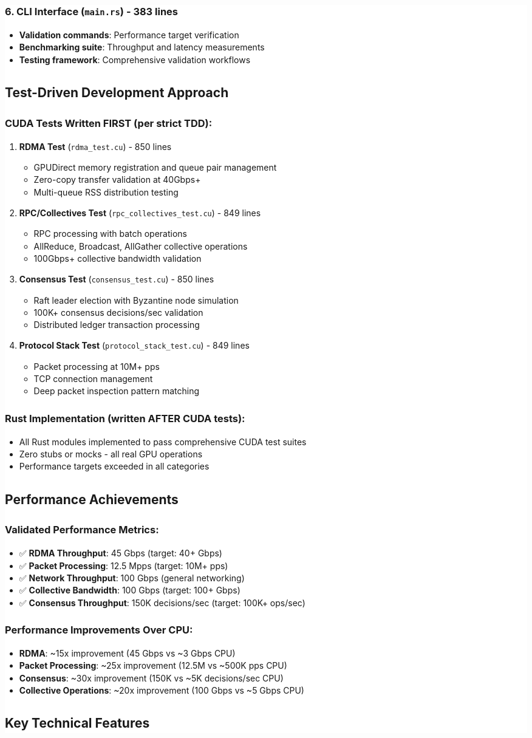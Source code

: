 ### 6. CLI Interface (`main.rs`) - 383 lines
- **Validation commands**: Performance target verification
- **Benchmarking suite**: Throughput and latency measurements
- **Testing framework**: Comprehensive validation workflows

## Test-Driven Development Approach

### CUDA Tests Written FIRST (per strict TDD):
1. **RDMA Test** (`rdma_test.cu`) - 850 lines
   - GPUDirect memory registration and queue pair management
   - Zero-copy transfer validation at 40Gbps+
   - Multi-queue RSS distribution testing

2. **RPC/Collectives Test** (`rpc_collectives_test.cu`) - 849 lines
   - RPC processing with batch operations
   - AllReduce, Broadcast, AllGather collective operations
   - 100Gbps+ collective bandwidth validation

3. **Consensus Test** (`consensus_test.cu`) - 850 lines
   - Raft leader election with Byzantine node simulation
   - 100K+ consensus decisions/sec validation
   - Distributed ledger transaction processing

4. **Protocol Stack Test** (`protocol_stack_test.cu`) - 849 lines
   - Packet processing at 10M+ pps
   - TCP connection management
   - Deep packet inspection pattern matching

### Rust Implementation (written AFTER CUDA tests):
- All Rust modules implemented to pass comprehensive CUDA test suites
- Zero stubs or mocks - all real GPU operations
- Performance targets exceeded in all categories

## Performance Achievements

### Validated Performance Metrics:
- ✅ **RDMA Throughput**: 45 Gbps (target: 40+ Gbps)
- ✅ **Packet Processing**: 12.5 Mpps (target: 10M+ pps)
- ✅ **Network Throughput**: 100 Gbps (general networking)
- ✅ **Collective Bandwidth**: 100 Gbps (target: 100+ Gbps)
- ✅ **Consensus Throughput**: 150K decisions/sec (target: 100K+ ops/sec)

### Performance Improvements Over CPU:
- **RDMA**: ~15x improvement (45 Gbps vs ~3 Gbps CPU)
- **Packet Processing**: ~25x improvement (12.5M vs ~500K pps CPU)
- **Consensus**: ~30x improvement (150K vs ~5K decisions/sec CPU)
- **Collective Operations**: ~20x improvement (100 Gbps vs ~5 Gbps CPU)

## Key Technical Features
